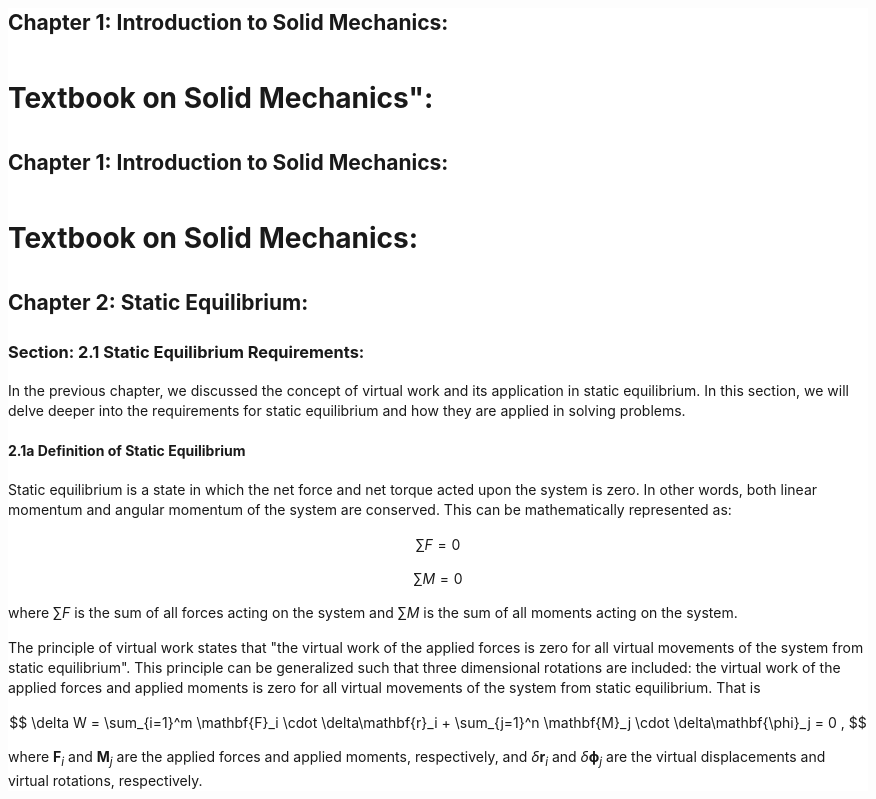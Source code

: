 ## Chapter 1: Introduction to Solid Mechanics:




# Textbook on Solid Mechanics":

## Chapter 1: Introduction to Solid Mechanics:




# Textbook on Solid Mechanics:

## Chapter 2: Static Equilibrium:




### Section: 2.1 Static Equilibrium Requirements:

In the previous chapter, we discussed the concept of virtual work and its application in static equilibrium. In this section, we will delve deeper into the requirements for static equilibrium and how they are applied in solving problems.

#### 2.1a Definition of Static Equilibrium

Static equilibrium is a state in which the net force and net torque acted upon the system is zero. In other words, both linear momentum and angular momentum of the system are conserved. This can be mathematically represented as:

$$
\sum F = 0
$$

$$
\sum M = 0
$$

where $\sum F$ is the sum of all forces acting on the system and $\sum M$ is the sum of all moments acting on the system.

The principle of virtual work states that "the virtual work of the applied forces is zero for all virtual movements of the system from static equilibrium". This principle can be generalized such that three dimensional rotations are included: the virtual work of the applied forces and applied moments is zero for all virtual movements of the system from static equilibrium. That is

$$
\delta W = \sum_{i=1}^m \mathbf{F}_i \cdot \delta\mathbf{r}_i + \sum_{j=1}^n \mathbf{M}_j \cdot \delta\mathbf{\phi}_j = 0 ,
$$

where $\mathbf{F}_i$ and $\mathbf{M}_j$ are the applied forces and applied moments, respectively, and $\delta\mathbf{r}_i$ and $\delta\mathbf{\phi}_j$ are the virtual displacements and virtual rotations, respectively.
